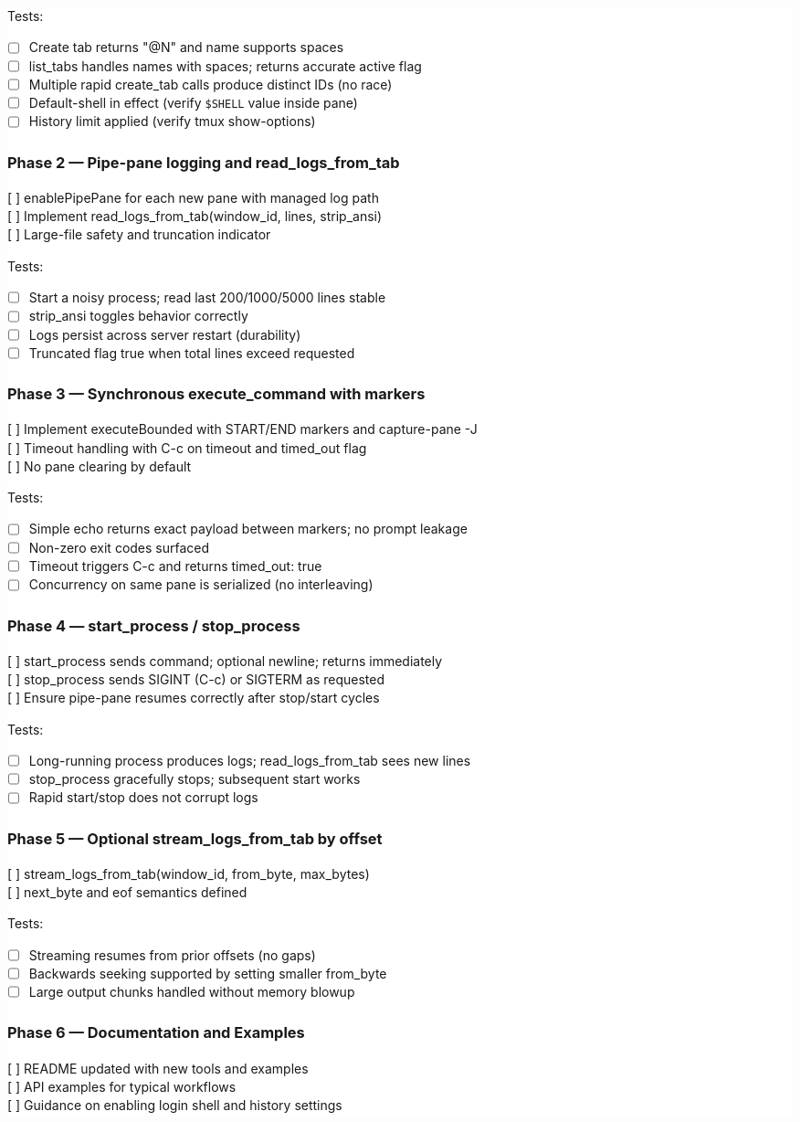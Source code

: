 Tests:
- [ ] Create tab returns "@N" and name supports spaces
- [ ] list_tabs handles names with spaces; returns accurate active flag
- [ ] Multiple rapid create_tab calls produce distinct IDs (no race)
- [ ] Default-shell in effect (verify `$SHELL` value inside pane)
- [ ] History limit applied (verify tmux show-options)

### Phase 2 — Pipe-pane logging and read_logs_from_tab
[ ] enablePipePane for each new pane with managed log path  
[ ] Implement read_logs_from_tab(window_id, lines, strip_ansi)  
[ ] Large-file safety and truncation indicator  

Tests:
- [ ] Start a noisy process; read last 200/1000/5000 lines stable
- [ ] strip_ansi toggles behavior correctly
- [ ] Logs persist across server restart (durability)
- [ ] Truncated flag true when total lines exceed requested

### Phase 3 — Synchronous execute_command with markers
[ ] Implement executeBounded with START/END markers and capture-pane -J  
[ ] Timeout handling with C-c on timeout and timed_out flag  
[ ] No pane clearing by default  

Tests:
- [ ] Simple echo returns exact payload between markers; no prompt leakage
- [ ] Non-zero exit codes surfaced
- [ ] Timeout triggers C-c and returns timed_out: true
- [ ] Concurrency on same pane is serialized (no interleaving)

### Phase 4 — start_process / stop_process
[ ] start_process sends command; optional newline; returns immediately  
[ ] stop_process sends SIGINT (C-c) or SIGTERM as requested  
[ ] Ensure pipe-pane resumes correctly after stop/start cycles  

Tests:
- [ ] Long-running process produces logs; read_logs_from_tab sees new lines
- [ ] stop_process gracefully stops; subsequent start works
- [ ] Rapid start/stop does not corrupt logs

### Phase 5 — Optional stream_logs_from_tab by offset
[ ] stream_logs_from_tab(window_id, from_byte, max_bytes)  
[ ] next_byte and eof semantics defined  

Tests:
- [ ] Streaming resumes from prior offsets (no gaps)
- [ ] Backwards seeking supported by setting smaller from_byte
- [ ] Large output chunks handled without memory blowup

### Phase 6 — Documentation and Examples
[ ] README updated with new tools and examples  
[ ] API examples for typical workflows  
[ ] Guidance on enabling login shell and history settings  
